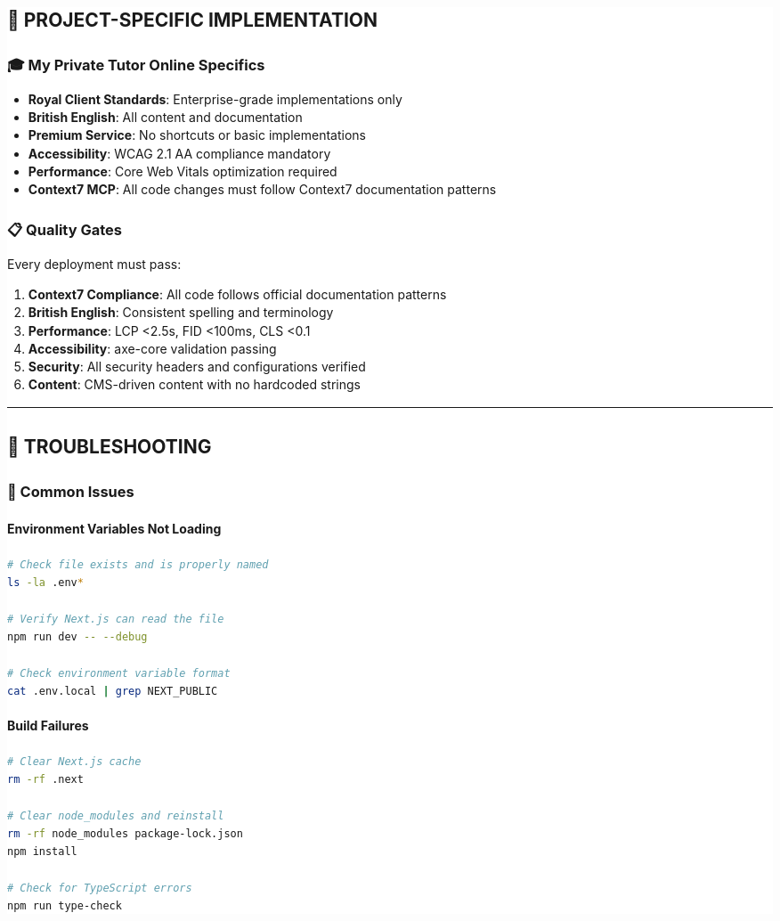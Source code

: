 
## 🎯 PROJECT-SPECIFIC IMPLEMENTATION

### 🎓 My Private Tutor Online Specifics
- **Royal Client Standards**: Enterprise-grade implementations only
- **British English**: All content and documentation
- **Premium Service**: No shortcuts or basic implementations
- **Accessibility**: WCAG 2.1 AA compliance mandatory
- **Performance**: Core Web Vitals optimization required
- **Context7 MCP**: All code changes must follow Context7 documentation patterns

### 📋 Quality Gates
Every deployment must pass:
1. **Context7 Compliance**: All code follows official documentation patterns
2. **British English**: Consistent spelling and terminology
3. **Performance**: LCP <2.5s, FID <100ms, CLS <0.1
4. **Accessibility**: axe-core validation passing
5. **Security**: All security headers and configurations verified
6. **Content**: CMS-driven content with no hardcoded strings

---

## 🔧 TROUBLESHOOTING

### 🐛 Common Issues

#### Environment Variables Not Loading
```bash
# Check file exists and is properly named
ls -la .env*

# Verify Next.js can read the file
npm run dev -- --debug

# Check environment variable format
cat .env.local | grep NEXT_PUBLIC
```

#### Build Failures
```bash
# Clear Next.js cache
rm -rf .next

# Clear node_modules and reinstall
rm -rf node_modules package-lock.json
npm install

# Check for TypeScript errors
npm run type-check
```
